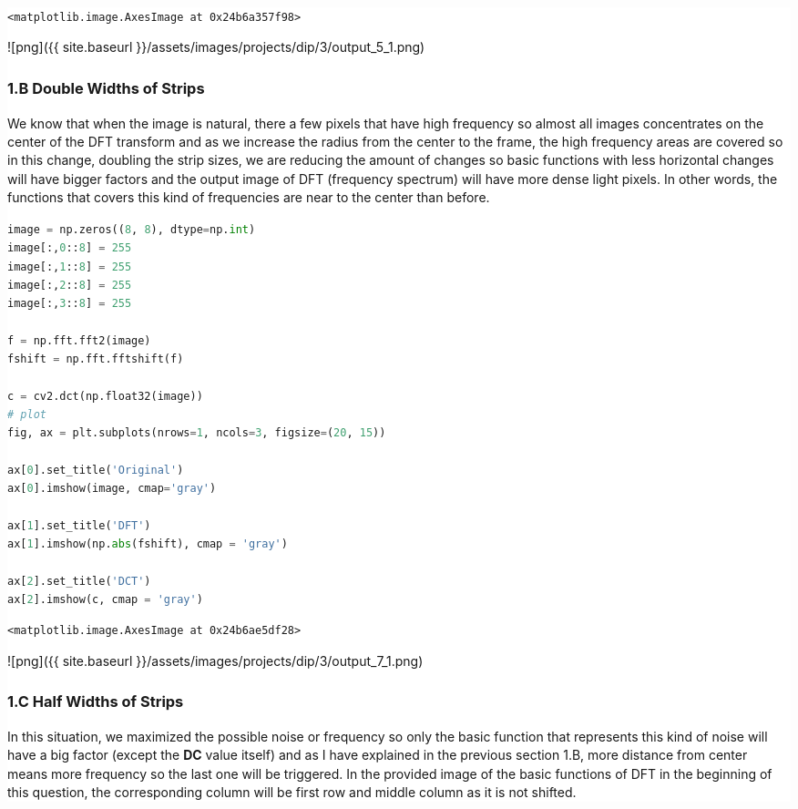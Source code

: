 
    <matplotlib.image.AxesImage at 0x24b6a357f98>




![png]({{ site.baseurl }}/assets/images/projects/dip/3/output_5_1.png)


### 1.B Double Widths of Strips
We know that when the image is natural, there a few pixels that have high frequency so almost all images concentrates on the center of the DFT transform and as we increase the radius from the center to the frame, the high frequency areas are covered so in this change, doubling the strip sizes, we are reducing the amount of changes so basic functions with less horizontal changes will have bigger factors and the output image of DFT (frequency spectrum) will have more dense light pixels. In other words, the functions that covers this kind of frequencies are near to the center than before.


```python
image = np.zeros((8, 8), dtype=np.int)
image[:,0::8] = 255
image[:,1::8] = 255
image[:,2::8] = 255
image[:,3::8] = 255

f = np.fft.fft2(image)
fshift = np.fft.fftshift(f)

c = cv2.dct(np.float32(image))
# plot
fig, ax = plt.subplots(nrows=1, ncols=3, figsize=(20, 15))

ax[0].set_title('Original')
ax[0].imshow(image, cmap='gray')

ax[1].set_title('DFT')
ax[1].imshow(np.abs(fshift), cmap = 'gray')

ax[2].set_title('DCT')
ax[2].imshow(c, cmap = 'gray')
```




    <matplotlib.image.AxesImage at 0x24b6ae5df28>




![png]({{ site.baseurl }}/assets/images/projects/dip/3/output_7_1.png)


### 1.C Half Widths of Strips
In this situation, we maximized the possible noise or frequency so only the basic function that represents this kind of noise will have a big factor (except the **DC** value itself) and as I have explained in the previous section 1.B, more distance from center means more frequency so the last one will be triggered. In the provided image of the basic functions of DFT in the beginning of this question, the corresponding column will be first row and middle column as it is not shifted.
